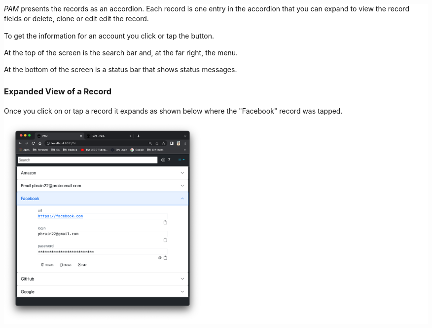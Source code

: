 _PAM_ presents the records as an accordion. Each record
is one entry in the accordion that you can expand to view the record fields
or [delete](#delete-record), [clone](#clone-record) or [edit](#edit-record)
edit the record.

To get the information for an account you click or tap the button.

At the top of the screen is the search bar and, at the far right, the
menu.

At the bottom of the screen is a status bar that shows status
messages.

### Expanded View of a Record
Once you click on or tap a record it expands as shown below where
the "Facebook" record was tapped.

<img src="www/help/pam-record-expanded.png" width="400" alt="record-expanded">
